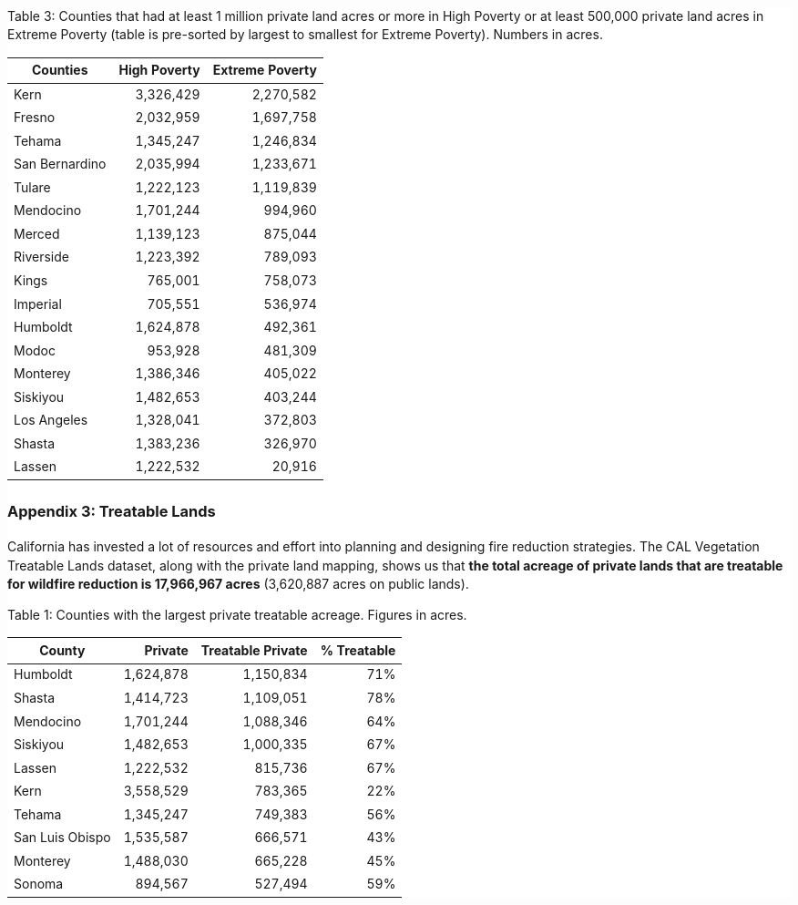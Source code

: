 Table 3: Counties that had at least 1 million private land acres or more in High Poverty or at least 500,000 private land acres in Extreme Poverty (table is pre-sorted by largest to smallest for Extreme Poverty). Numbers in acres.

| Counties | High Poverty | Extreme Poverty |
| --- | ---: | ---: |
| Kern | 3,326,429 | 2,270,582 |
| Fresno | 2,032,959 | 1,697,758 |
| Tehama | 1,345,247 | 1,246,834 |
| San Bernardino | 2,035,994 | 1,233,671 |
| Tulare | 1,222,123 | 1,119,839 |
| Mendocino | 1,701,244 | 994,960 |
| Merced | 1,139,123 | 875,044 |
| Riverside | 1,223,392 | 789,093 |
| Kings | 765,001 | 758,073 |
| Imperial | 705,551 | 536,974 |
| Humboldt | 1,624,878 | 492,361 |
| Modoc | 953,928 | 481,309 |
| Monterey | 1,386,346 | 405,022 |
| Siskiyou | 1,482,653 | 403,244 |
| Los Angeles | 1,328,041 | 372,803 |
| Shasta | 1,383,236 | 326,970 |
| Lassen | 1,222,532 | 20,916 |

### Appendix 3: Treatable Lands
California has invested a lot of resources and effort into planning and designing fire reduction strategies. The CAL Vegetation Treatable Lands dataset, along with the private land mapping, shows us that **the total acreage of private lands that are treatable for wildfire reduction is 17,966,967 acres** (3,620,887 acres on public lands).

Table 1: Counties with the largest private treatable acreage. Figures in acres.

| County | Private | Treatable Private | % Treatable |
| --- | ---: | ---: | ---: |
| Humboldt | 1,624,878 | 1,150,834 | 71% |
| Shasta | 1,414,723 | 1,109,051 | 78% |
| Mendocino | 1,701,244 | 1,088,346 | 64% |
| Siskiyou | 1,482,653 | 1,000,335 | 67% |
| Lassen | 1,222,532 | 815,736 | 67% |
| Kern | 3,558,529 | 783,365 | 22% |
| Tehama | 1,345,247 | 749,383 | 56% |
| San Luis Obispo | 1,535,587 | 666,571 | 43% |
| Monterey | 1,488,030 | 665,228 | 45% |
| Sonoma | 894,567 | 527,494 | 59% |
